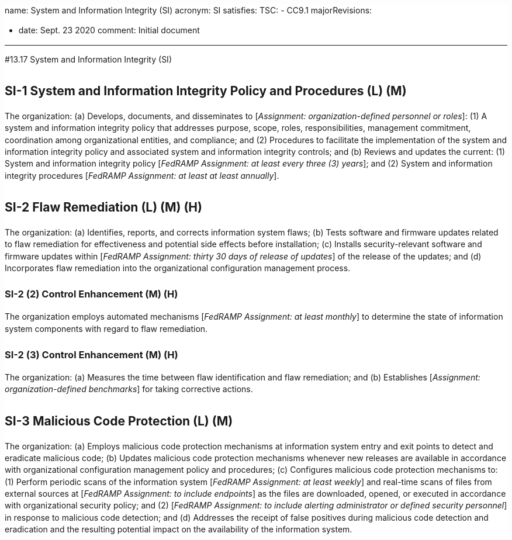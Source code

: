 name: System and Information Integrity (SI)
acronym: SI
satisfies:
  TSC:
    - CC9.1
majorRevisions:
  - date: Sept. 23 2020
    comment: Initial document
---
#13.17 System and Information Integrity (SI)
## SI-1 System and Information Integrity Policy and Procedures (L) (M)
The organization:
  (a)	Develops, documents, and disseminates to [_Assignment: organization-defined personnel or roles_]:
    (1)	A system and information integrity policy that addresses purpose, scope, roles, responsibilities, management commitment, coordination among organizational entities, and compliance; and
    (2)	Procedures to facilitate the implementation of the system and information integrity policy and associated system and information integrity controls; and
  (b)	Reviews and updates the current:
    (1)	System and information integrity policy [_FedRAMP Assignment: at least every three (3) years_]; and
    (2)	System and information integrity procedures [_FedRAMP Assignment: at least at least annually_].

## SI-2 Flaw Remediation (L) (M) (H)
The organization:
  (a)	Identifies, reports, and corrects information system flaws;
  (b)	Tests software and firmware updates related to flaw remediation for effectiveness and potential side effects before installation;
  (c)	Installs security-relevant software and firmware updates within [_FedRAMP Assignment: thirty 30 days of release of updates_] of the release of the updates; and
  (d)	Incorporates flaw remediation into the organizational configuration management process.

### SI-2 (2) Control Enhancement (M) (H)
The organization employs automated mechanisms [_FedRAMP Assignment: at least monthly_] to determine the state of information system components with regard to flaw remediation.

### SI-2 (3) Control Enhancement (M) (H)
The organization:
  (a)	Measures the time between flaw identification and flaw remediation; and
  (b)	Establishes [_Assignment: organization-defined benchmarks_] for taking corrective actions.

## SI-3 Malicious Code Protection (L) (M)
The organization:
  (a)	Employs malicious code protection mechanisms at information system entry and exit points to detect and eradicate malicious code;
  (b)	Updates malicious code protection mechanisms whenever new releases are available in accordance with organizational configuration management policy and procedures;
  (c)	Configures malicious code protection mechanisms to:
    (1)	Perform periodic scans of the information system [_FedRAMP Assignment: at least weekly_] and real-time scans of files from external sources at [_FedRAMP Assignment: to include endpoints_] as the files are downloaded, opened, or executed in accordance with organizational security policy; and
    (2)	[_FedRAMP Assignment: to include alerting administrator or defined security personnel_] in response to malicious code detection; and
  (d)	Addresses the receipt of false positives during malicious code detection and eradication and the resulting potential impact on the availability of the information system.
